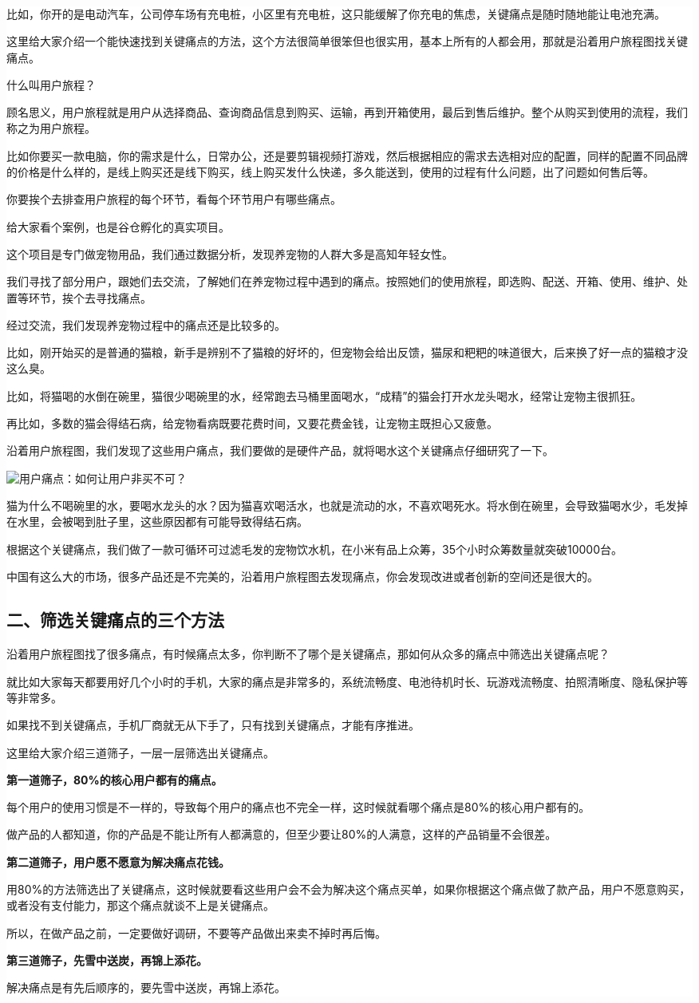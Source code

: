 比如，你开的是电动汽车，公司停车场有充电桩，小区里有充电桩，这只能缓解了你充电的焦虑，关键痛点是随时随地能让电池充满。

这里给大家介绍一个能快速找到关键痛点的方法，这个方法很简单很笨但也很实用，基本上所有的人都会用，那就是沿着用户旅程图找关键痛点。

什么叫用户旅程？

顾名思义，用户旅程就是用户从选择商品、查询商品信息到购买、运输，再到开箱使用，最后到售后维护。整个从购买到使用的流程，我们称之为用户旅程。

比如你要买一款电脑，你的需求是什么，日常办公，还是要剪辑视频打游戏，然后根据相应的需求去选相对应的配置，同样的配置不同品牌的价格是什么样的，是线上购买还是线下购买，线上购买发什么快递，多久能送到，使用的过程有什么问题，出了问题如何售后等。

你要挨个去排查用户旅程的每个环节，看每个环节用户有哪些痛点。

给大家看个案例，也是谷仓孵化的真实项目。

这个项目是专门做宠物用品，我们通过数据分析，发现养宠物的人群大多是高知年轻女性。

我们寻找了部分用户，跟她们去交流，了解她们在养宠物过程中遇到的痛点。按照她们的使用旅程，即选购、配送、开箱、使用、维护、处置等环节，挨个去寻找痛点。

经过交流，我们发现养宠物过程中的痛点还是比较多的。

比如，刚开始买的是普通的猫粮，新手是辨别不了猫粮的好坏的，但宠物会给出反馈，猫尿和粑粑的味道很大，后来换了好一点的猫粮才没这么臭。

比如，将猫喝的水倒在碗里，猫很少喝碗里的水，经常跑去马桶里面喝水，“成精”的猫会打开水龙头喝水，经常让宠物主很抓狂。

再比如，多数的猫会得结石病，给宠物看病既要花费时间，又要花费金钱，让宠物主既担心又疲惫。

沿着用户旅程图，我们发现了这些用户痛点，我们要做的是硬件产品，就将喝水这个关键痛点仔细研究了一下。

![用户痛点：如何让用户非买不可？](https://image.yunyingpai.com/wp/2022/12/dOyFbUWZahVkYl8E4Cn6.png)

猫为什么不喝碗里的水，要喝水龙头的水？因为猫喜欢喝活水，也就是流动的水，不喜欢喝死水。将水倒在碗里，会导致猫喝水少，毛发掉在水里，会被喝到肚子里，这些原因都有可能导致得结石病。

根据这个关键痛点，我们做了一款可循环可过滤毛发的宠物饮水机，在小米有品上众筹，35个小时众筹数量就突破10000台。

中国有这么大的市场，很多产品还是不完美的，沿着用户旅程图去发现痛点，你会发现改进或者创新的空间还是很大的。

## 二、筛选关键痛点的三个方法

沿着用户旅程图找了很多痛点，有时候痛点太多，你判断不了哪个是关键痛点，那如何从众多的痛点中筛选出关键痛点呢？

就比如大家每天都要用好几个小时的手机，大家的痛点是非常多的，系统流畅度、电池待机时长、玩游戏流畅度、拍照清晰度、隐私保护等等非常多。

如果找不到关键痛点，手机厂商就无从下手了，只有找到关键痛点，才能有序推进。

这里给大家介绍三道筛子，一层一层筛选出关键痛点。

**第一道筛子，80%的核心用户都有的痛点。**

每个用户的使用习惯是不一样的，导致每个用户的痛点也不完全一样，这时候就看哪个痛点是80%的核心用户都有的。

做产品的人都知道，你的产品是不能让所有人都满意的，但至少要让80%的人满意，这样的产品销量不会很差。

**第二道筛子，用户愿不愿意为解决痛点花钱。**

用80%的方法筛选出了关键痛点，这时候就要看这些用户会不会为解决这个痛点买单，如果你根据这个痛点做了款产品，用户不愿意购买，或者没有支付能力，那这个痛点就谈不上是关键痛点。

所以，在做产品之前，一定要做好调研，不要等产品做出来卖不掉时再后悔。

**第三道筛子，先雪中送炭，再锦上添花。**

解决痛点是有先后顺序的，要先雪中送炭，再锦上添花。
